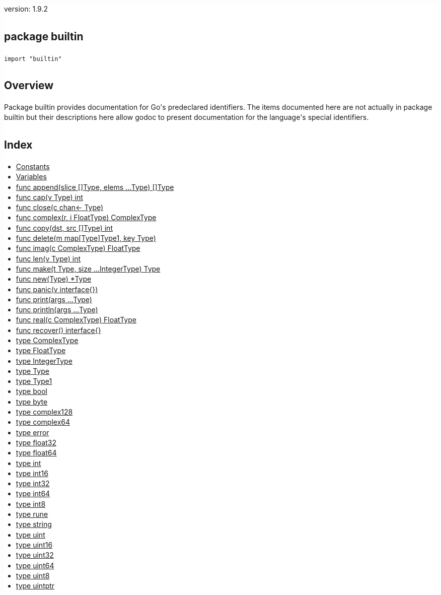 version: 1.9.2
## package builtin

  `import "builtin"`

## Overview

Package builtin provides documentation for Go's predeclared identifiers. The
items documented here are not actually in package builtin but their descriptions
here allow godoc to present documentation for the language's special
identifiers.

## Index

- [Constants](#pkg-constants)
- [Variables](#pkg-variables)
- [func append(slice []Type, elems ...Type) []Type](#append)
- [func cap(v Type) int](#cap)
- [func close(c chan&lt;- Type)](#close)
- [func complex(r, i FloatType) ComplexType](#complex)
- [func copy(dst, src []Type) int](#copy)
- [func delete(m map[Type]Type1, key Type)](#delete)
- [func imag(c ComplexType) FloatType](#imag)
- [func len(v Type) int](#len)
- [func make(t Type, size ...IntegerType) Type](#make)
- [func new(Type) *Type](#new)
- [func panic(v interface{})](#panic)
- [func print(args ...Type)](#print)
- [func println(args ...Type)](#println)
- [func real(c ComplexType) FloatType](#real)
- [func recover() interface{}](#recover)
- [type ComplexType](#ComplexType)
- [type FloatType](#FloatType)
- [type IntegerType](#IntegerType)
- [type Type](#Type)
- [type Type1](#Type1)
- [type bool](#bool)
- [type byte](#byte)
- [type complex128](#complex128)
- [type complex64](#complex64)
- [type error](#error)
- [type float32](#float32)
- [type float64](#float64)
- [type int](#int)
- [type int16](#int16)
- [type int32](#int32)
- [type int64](#int64)
- [type int8](#int8)
- [type rune](#rune)
- [type string](#string)
- [type uint](#uint)
- [type uint16](#uint16)
- [type uint32](#uint32)
- [type uint64](#uint64)
- [type uint8](#uint8)
- [type uintptr](#uintptr)
